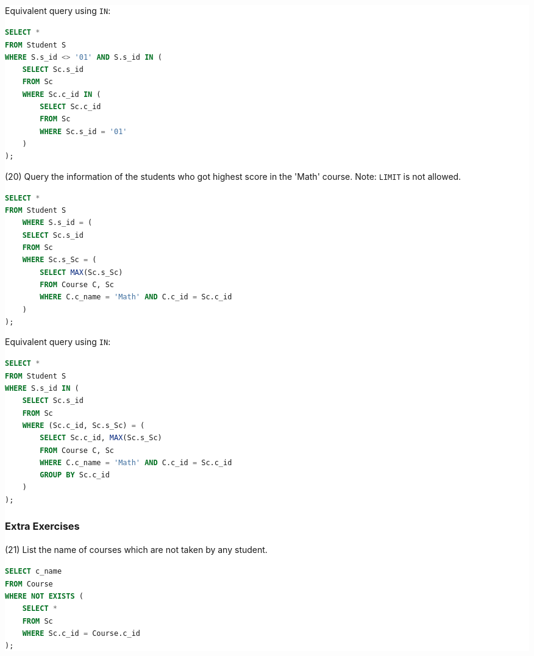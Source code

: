 Equivalent query using `IN`:

```sql
SELECT *
FROM Student S
WHERE S.s_id <> '01' AND S.s_id IN (
    SELECT Sc.s_id
    FROM Sc
    WHERE Sc.c_id IN (
        SELECT Sc.c_id
        FROM Sc
        WHERE Sc.s_id = '01'
    )
);
```

(20) Query the information of the students who got highest score in the 'Math' course. Note: `LIMIT` is not allowed.

```sql
SELECT *
FROM Student S
    WHERE S.s_id = (
    SELECT Sc.s_id
    FROM Sc
    WHERE Sc.s_Sc = (
        SELECT MAX(Sc.s_Sc)
        FROM Course C, Sc
        WHERE C.c_name = 'Math' AND C.c_id = Sc.c_id
    )
);
```

Equivalent query using `IN`:

```sql
SELECT *
FROM Student S
WHERE S.s_id IN (
    SELECT Sc.s_id
    FROM Sc
    WHERE (Sc.c_id, Sc.s_Sc) = (
        SELECT Sc.c_id, MAX(Sc.s_Sc)
        FROM Course C, Sc
        WHERE C.c_name = 'Math' AND C.c_id = Sc.c_id
        GROUP BY Sc.c_id
    )
);
```

### Extra Exercises

(21) List the name of courses which are not taken by any student.

```sql
SELECT c_name
FROM Course
WHERE NOT EXISTS (
    SELECT *
    FROM Sc
    WHERE Sc.c_id = Course.c_id
);
```
